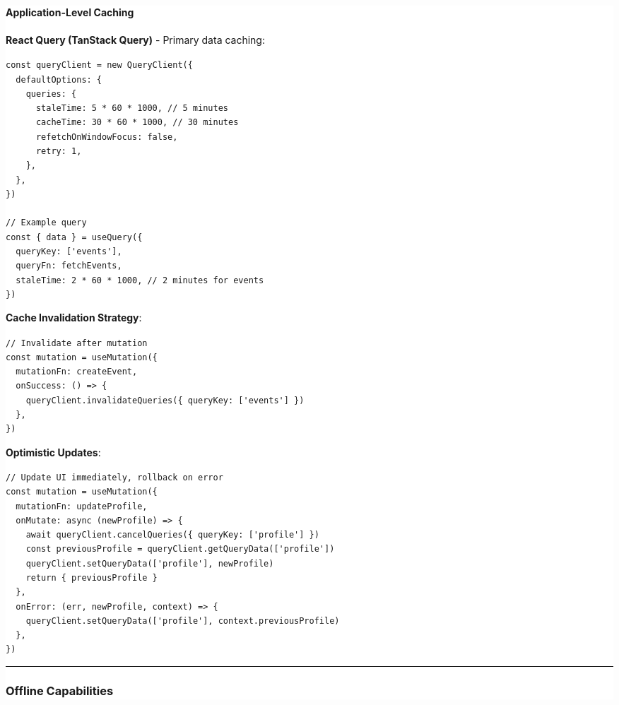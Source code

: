 #### Application-Level Caching

**React Query (TanStack Query)** - Primary data caching:
```tsx
const queryClient = new QueryClient({
  defaultOptions: {
    queries: {
      staleTime: 5 * 60 * 1000, // 5 minutes
      cacheTime: 30 * 60 * 1000, // 30 minutes
      refetchOnWindowFocus: false,
      retry: 1,
    },
  },
})

// Example query
const { data } = useQuery({
  queryKey: ['events'],
  queryFn: fetchEvents,
  staleTime: 2 * 60 * 1000, // 2 minutes for events
})
```

**Cache Invalidation Strategy**:
```tsx
// Invalidate after mutation
const mutation = useMutation({
  mutationFn: createEvent,
  onSuccess: () => {
    queryClient.invalidateQueries({ queryKey: ['events'] })
  },
})
```

**Optimistic Updates**:
```tsx
// Update UI immediately, rollback on error
const mutation = useMutation({
  mutationFn: updateProfile,
  onMutate: async (newProfile) => {
    await queryClient.cancelQueries({ queryKey: ['profile'] })
    const previousProfile = queryClient.getQueryData(['profile'])
    queryClient.setQueryData(['profile'], newProfile)
    return { previousProfile }
  },
  onError: (err, newProfile, context) => {
    queryClient.setQueryData(['profile'], context.previousProfile)
  },
})
```

---

### Offline Capabilities
